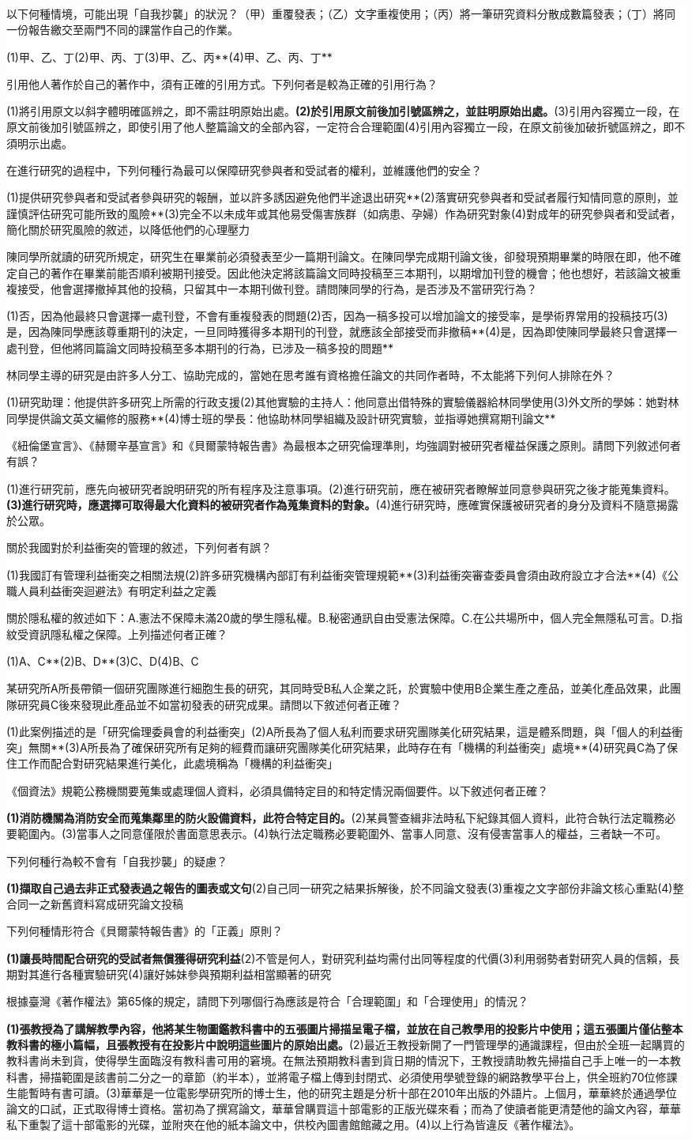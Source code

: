 以下何種情境，可能出現「自我抄襲」的狀況？（甲）重覆發表；（乙）文字重複使用；（丙）將一筆研究資料分散成數篇發表；（丁）將同一份報告繳交至兩門不同的課當作自己的作業。

(1)甲、乙、丁(2)甲、丙、丁(3)甲、乙、丙**(4)甲、乙、丙、丁**

引用他人著作於自己的著作中，須有正確的引用方式。下列何者是較為正確的引用行為？

(1)將引用原文以斜字體明確區辨之，即不需註明原始出處。**(2)於引用原文前後加引號區辨之，並註明原始出處。**(3)引用內容獨立一段，在原文前後加引號區辨之，即使引用了他人整篇論文的全部內容，一定符合合理範圍(4)引用內容獨立一段，在原文前後加破折號區辨之，即不須明示出處。

在進行研究的過程中，下列何種行為最可以保障研究參與者和受試者的權利，並維護他們的安全？

(1)提供研究參與者和受試者參與研究的報酬，並以許多誘因避免他們半途退出研究**(2)落實研究參與者和受試者履行知情同意的原則，並謹慎評估研究可能所致的風險**(3)完全不以未成年或其他易受傷害族群（如病患、孕婦）作為研究對象(4)對成年的研究參與者和受試者，簡化關於研究風險的敘述，以降低他們的心理壓力

陳同學所就讀的研究所規定，研究生在畢業前必須發表至少一篇期刊論文。在陳同學完成期刊論文後，卻發現預期畢業的時限在即，他不確定自己的著作在畢業前能否順利被期刊接受。因此他決定將該篇論文同時投稿至三本期刊，以期增加刊登的機會；他也想好，若該論文被重複接受，他會選擇撤掉其他的投稿，只留其中一本期刊做刊登。請問陳同學的行為，是否涉及不當研究行為？

(1)否，因為他最終只會選擇一處刊登，不會有重複發表的問題(2)否，因為一稿多投可以增加論文的接受率，是學術界常用的投稿技巧(3)是，因為陳同學應該尊重期刊的決定，一旦同時獲得多本期刊的刊登，就應該全部接受而非撤稿**(4)是，因為即使陳同學最終只會選擇一處刊登，但他將同篇論文同時投稿至多本期刊的行為，已涉及一稿多投的問題**

林同學主導的研究是由許多人分工、協助完成的，當她在思考誰有資格擔任論文的共同作者時，不太能將下列何人排除在外？

(1)研究助理：他提供許多研究上所需的行政支援(2)其他實驗的主持人：他同意出借特殊的實驗儀器給林同學使用(3)外文所的學姊：她對林同學提供論文英文編修的服務**(4)博士班的學長：他協助林同學組織及設計研究實驗，並指導她撰寫期刊論文**

《紐倫堡宣言》、《赫爾辛基宣言》和《貝爾蒙特報告書》為最根本之研究倫理準則，均強調對被研究者權益保護之原則。請問下列敘述何者有誤？

(1)進行研究前，應先向被研究者說明研究的所有程序及注意事項。(2)進行研究前，應在被研究者瞭解並同意參與研究之後才能蒐集資料。**(3)進行研究時，應選擇可取得最大化資料的被研究者作為蒐集資料的對象。**(4)進行研究時，應確實保護被研究者的身分及資料不隨意揭露於公眾。

關於我國對於利益衝突的管理的敘述，下列何者有誤？

(1)我國訂有管理利益衝突之相關法規(2)許多研究機構內部訂有利益衝突管理規範**(3)利益衝突審查委員會須由政府設立才合法**(4)《公職人員利益衝突迴避法》有明定利益之定義

關於隱私權的敘述如下：A.憲法不保障未滿20歲的學生隱私權。B.秘密通訊自由受憲法保障。C.在公共場所中，個人完全無隱私可言。D.指紋受資訊隱私權之保障。上列描述何者正確？

(1)A、C**(2)B、D**(3)C、D(4)B、C

某研究所A所長帶領一個研究團隊進行細胞生長的研究，其同時受B私人企業之託，於實驗中使用B企業生產之產品，並美化產品效果，此團隊研究員C後來發現此產品並不如當初發表的研究成果。請問以下敘述何者正確？

(1)此案例描述的是「研究倫理委員會的利益衝突」(2)A所長為了個人私利而要求研究團隊美化研究結果，這是體系問題，與「個人的利益衝突」無關**(3)A所長為了確保研究所有足夠的經費而讓研究團隊美化研究結果，此時存在有「機構的利益衝突」處境**(4)研究員C為了保住工作而配合對研究結果進行美化，此處境稱為「機構的利益衝突」

《個資法》規範公務機關要蒐集或處理個人資料，必須具備特定目的和特定情況兩個要件。以下敘述何者正確？

**(1)消防機關為消防安全而蒐集鄰里的防火設備資料，此符合特定目的。**(2)某員警查緝非法時私下紀錄其個人資料，此符合執行法定職務必要範圍內。(3)當事人之同意僅限於書面意思表示。(4)執行法定職務必要範圍外、當事人同意、沒有侵害當事人的權益，三者缺一不可。

下列何種行為較不會有「自我抄襲」的疑慮？

**(1)擷取自己過去非正式發表過之報告的圖表或文句**(2)自己同一研究之結果拆解後，於不同論文發表(3)重複之文字部份非論文核心重點(4)整合同一之新舊資料寫成研究論文投稿

下列何種情形符合《貝爾蒙特報告書》的「正義」原則？

**(1)讓長時間配合研究的受試者無償獲得研究利益**(2)不管是何人，對研究利益均需付出同等程度的代價(3)利用弱勢者對研究人員的信賴，長期對其進行各種實驗研究(4)讓好姊妹參與預期利益相當顯著的研究

根據臺灣《著作權法》第65條的規定，請問下列哪個行為應該是符合「合理範圍」和「合理使用」的情況？

**(1)張教授為了講解教學內容，他將某生物圖鑑教科書中的五張圖片掃描呈電子檔，並放在自己教學用的投影片中使用；這五張圖片僅佔整本教科書的極小篇幅，且張教授有在投影片中說明這些圖片的原始出處。**(2)最近王教授新開了一門管理學的通識課程，但由於全班一起購買的教科書尚未到貨，使得學生面臨沒有教科書可用的窘境。在無法預期教科書到貨日期的情況下，王教授請助教先掃描自己手上唯一的一本教科書，掃描範圍是該書前二分之一的章節（約半本），並將電子檔上傳到封閉式、必須使用學號登錄的網路教學平台上，供全班約70位修課生能暫時有書可讀。(3)華華是一位電影學研究所的博士生，他的研究主題是分析十部在2010年出版的外語片。上個月，華華終於通過學位論文的口試，正式取得博士資格。當初為了撰寫論文，華華曾購買這十部電影的正版光碟來看；而為了使讀者能更清楚他的論文內容，華華私下重製了這十部電影的光碟，並附夾在他的紙本論文中，供校內圖書館館藏之用。(4)以上行為皆違反《著作權法》。
